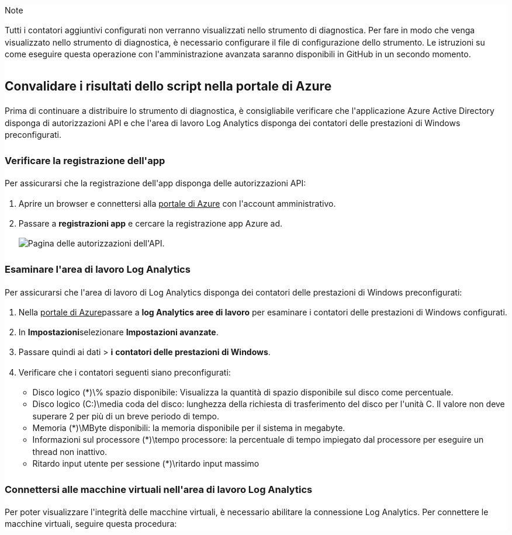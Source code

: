 >[!NOTE]
>Tutti i contatori aggiuntivi configurati non verranno visualizzati nello strumento di diagnostica. Per fare in modo che venga visualizzato nello strumento di diagnostica, è necessario configurare il file di configurazione dello strumento. Le istruzioni su come eseguire questa operazione con l'amministrazione avanzata saranno disponibili in GitHub in un secondo momento.

## <a name="validate-the-script-results-in-the-azure-portal"></a>Convalidare i risultati dello script nella portale di Azure

Prima di continuare a distribuire lo strumento di diagnostica, è consigliabile verificare che l'applicazione Azure Active Directory disponga di autorizzazioni API e che l'area di lavoro Log Analytics disponga dei contatori delle prestazioni di Windows preconfigurati.

### <a name="review-your-app-registration"></a>Verificare la registrazione dell'app

Per assicurarsi che la registrazione dell'app disponga delle autorizzazioni API:

1. Aprire un browser e connettersi alla [portale di Azure](https://portal.azure.com/) con l'account amministrativo.
2. Passare a **registrazioni app** e cercare la registrazione app Azure ad.

      ![Pagina delle autorizzazioni dell'API.](media/api-permissions-page.png)


### <a name="review-your-log-analytics-workspace"></a>Esaminare l'area di lavoro Log Analytics

Per assicurarsi che l'area di lavoro di Log Analytics disponga dei contatori delle prestazioni di Windows preconfigurati:

1. Nella [portale di Azure](https://portal.azure.com/)passare a **log Analytics aree di lavoro** per esaminare i contatori delle prestazioni di Windows configurati.
2. In **Impostazioni**selezionare **Impostazioni avanzate**.
3. Passare quindi ai dati > **i** **contatori delle prestazioni di Windows**.
4. Verificare che i contatori seguenti siano preconfigurati:

   - Disco logico (\*)\\% spazio disponibile: Visualizza la quantità di spazio disponibile sul disco come percentuale.
   - Disco logico (C:)\\media coda del disco: lunghezza della richiesta di trasferimento del disco per l'unità C. Il valore non deve superare 2 per più di un breve periodo di tempo.
   - Memoria (\*)\\MByte disponibili: la memoria disponibile per il sistema in megabyte.
   - Informazioni sul processore (\*)\\tempo processore: la percentuale di tempo impiegato dal processore per eseguire un thread non inattivo.
   - Ritardo input utente per sessione (\*)\\ritardo input massimo

### <a name="connect-to-vms-in-your-log-analytics-workspace"></a>Connettersi alle macchine virtuali nell'area di lavoro Log Analytics

Per poter visualizzare l'integrità delle macchine virtuali, è necessario abilitare la connessione Log Analytics. Per connettere le macchine virtuali, seguire questa procedura:
